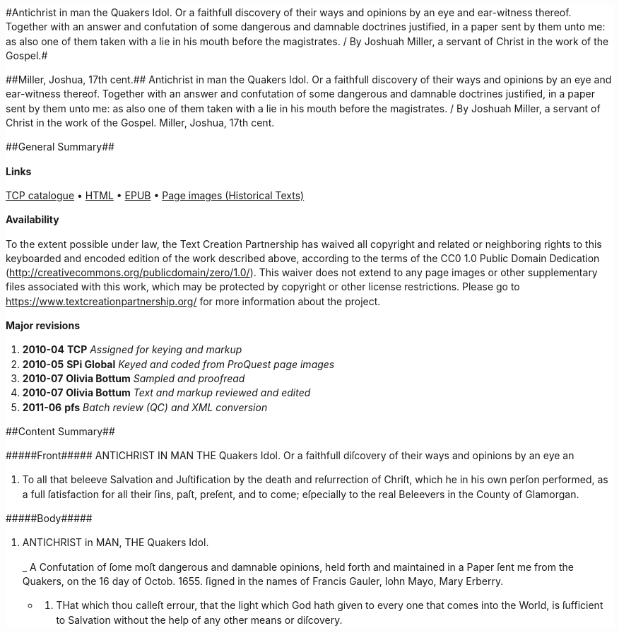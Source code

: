 #Antichrist in man the Quakers Idol. Or a faithfull discovery of their ways and opinions by an eye and ear-witness thereof. Together with an answer and confutation of some dangerous and damnable doctrines justified, in a paper sent by them unto me: as also one of them taken with a lie in his mouth before the magistrates. / By Joshuah Miller, a servant of Christ in the work of the Gospel.#

##Miller, Joshua, 17th cent.##
Antichrist in man the Quakers Idol. Or a faithfull discovery of their ways and opinions by an eye and ear-witness thereof. Together with an answer and confutation of some dangerous and damnable doctrines justified, in a paper sent by them unto me: as also one of them taken with a lie in his mouth before the magistrates. / By Joshuah Miller, a servant of Christ in the work of the Gospel.
Miller, Joshua, 17th cent.

##General Summary##

**Links**

[TCP catalogue](http://www.ota.ox.ac.uk/tcp/)  • 
[HTML](http://tei.it.ox.ac.uk/tcp/Texts-HTML/free/A89/A89135.html)  • 
[EPUB](http://tei.it.ox.ac.uk/tcp/Texts-EPUB/free/A89/A89135.epub) • 
[Page images (Historical Texts)](https://historicaltexts.jisc.ac.uk/eebo-99866688e)

**Availability**

To the extent possible under law, the Text Creation Partnership has waived all copyright and related or neighboring rights to this keyboarded and encoded edition of the work described above, according to the terms of the CC0 1.0 Public Domain Dedication (http://creativecommons.org/publicdomain/zero/1.0/). This waiver does not extend to any page images or other supplementary files associated with this work, which may be protected by copyright or other license restrictions. Please go to https://www.textcreationpartnership.org/ for more information about the project.

**Major revisions**

1. __2010-04__ __TCP__ *Assigned for keying and markup*
1. __2010-05__ __SPi Global__ *Keyed and coded from ProQuest page images*
1. __2010-07__ __Olivia Bottum__ *Sampled and proofread*
1. __2010-07__ __Olivia Bottum__ *Text and markup reviewed and edited*
1. __2011-06__ __pfs__ *Batch review (QC) and XML conversion*

##Content Summary##

#####Front#####
ANTICHRIST IN MAN THE Quakers Idol. Or a faithfull diſcovery of their ways and opinions by an eye an
1. To all that beleeve Salvation and Juſtification by the death and reſurrection of Chriſt, which he in his own perſon performed, as a full ſatisfaction for all their ſins, paſt, preſent, and to come; eſpecially to the real Beleevers in the County of Glamorgan.

#####Body#####

1. ANTICHRIST in MAN, THE Quakers Idol.

    _ A Confutation of ſome moſt dangerous and damnable opinions, held forth and maintained in a Paper ſent me from the Quakers, on the 16 day of Octob. 1655. ſigned in the names of Francis Gauler, Iohn Mayo, Mary Erberry.

      * 1. THat which thou calleſt errour, that the light which God hath given to every one that comes into the World, is ſufficient to Salvation without the help of any other means or diſcovery.
